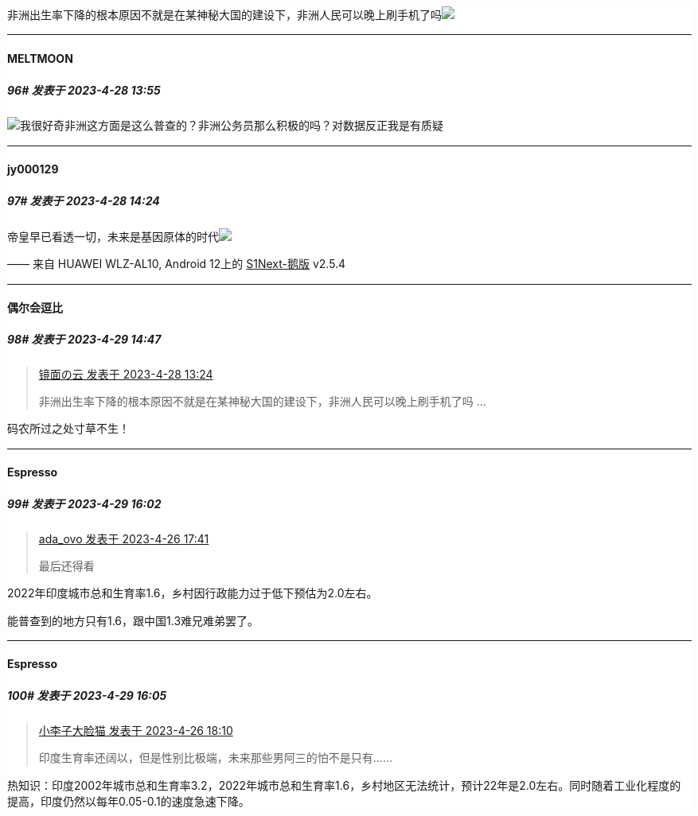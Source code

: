 非洲出生率下降的根本原因不就是在某神秘大国的建设下，非洲人民可以晚上刷手机了吗<img src="https://static.saraba1st.com/image/smiley/face2017/067.png" referrerpolicy="no-referrer">


*****

####  MELTMOON  
##### 96#       发表于 2023-4-28 13:55

<img src="https://static.saraba1st.com/image/smiley/face2017/067.png" referrerpolicy="no-referrer">我很好奇非洲这方面是这么普查的？非洲公务员那么积极的吗？对数据反正我是有质疑


*****

####  jy000129  
##### 97#       发表于 2023-4-28 14:24

帝皇早已看透一切，未来是基因原体的时代<img src="https://static.saraba1st.com/image/smiley/face2017/053.png" referrerpolicy="no-referrer">

—— 来自 HUAWEI WLZ-AL10, Android 12上的 [S1Next-鹅版](https://github.com/ykrank/S1-Next/releases) v2.5.4


*****

####  偶尔会逗比  
##### 98#       发表于 2023-4-29 14:47

<blockquote><a href="httphttps://bbs.saraba1st.com/2b/forum.php?mod=redirect&amp;goto=findpost&amp;pid=60647587&amp;ptid=2130920" target="_blank">镜面の云 发表于 2023-4-28 13:24</a>

非洲出生率下降的根本原因不就是在某神秘大国的建设下，非洲人民可以晚上刷手机了吗 ...</blockquote>
码农所过之处寸草不生！


*****

####  Espresso  
##### 99#       发表于 2023-4-29 16:02

<blockquote><a href="httphttps://bbs.saraba1st.com/2b/forum.php?mod=redirect&amp;goto=findpost&amp;pid=60622874&amp;ptid=2130920" target="_blank">ada_ovo 发表于 2023-4-26 17:41</a>

最后还得看</blockquote>
2022年印度城市总和生育率1.6，乡村因行政能力过于低下预估为2.0左右。

能普查到的地方只有1.6，跟中国1.3难兄难弟罢了。

*****

####  Espresso  
##### 100#       发表于 2023-4-29 16:05

<blockquote><a href="httphttps://bbs.saraba1st.com/2b/forum.php?mod=redirect&amp;goto=findpost&amp;pid=60623229&amp;ptid=2130920" target="_blank">小李子大脸猫 发表于 2023-4-26 18:10</a>

印度生育率还阔以，但是性别比极端，未来那些男阿三的怕不是只有......</blockquote>
热知识：印度2002年城市总和生育率3.2，2022年城市总和生育率1.6，乡村地区无法统计，预计22年是2.0左右。同时随着工业化程度的提高，印度仍然以每年0.05-0.1的速度急速下降。
